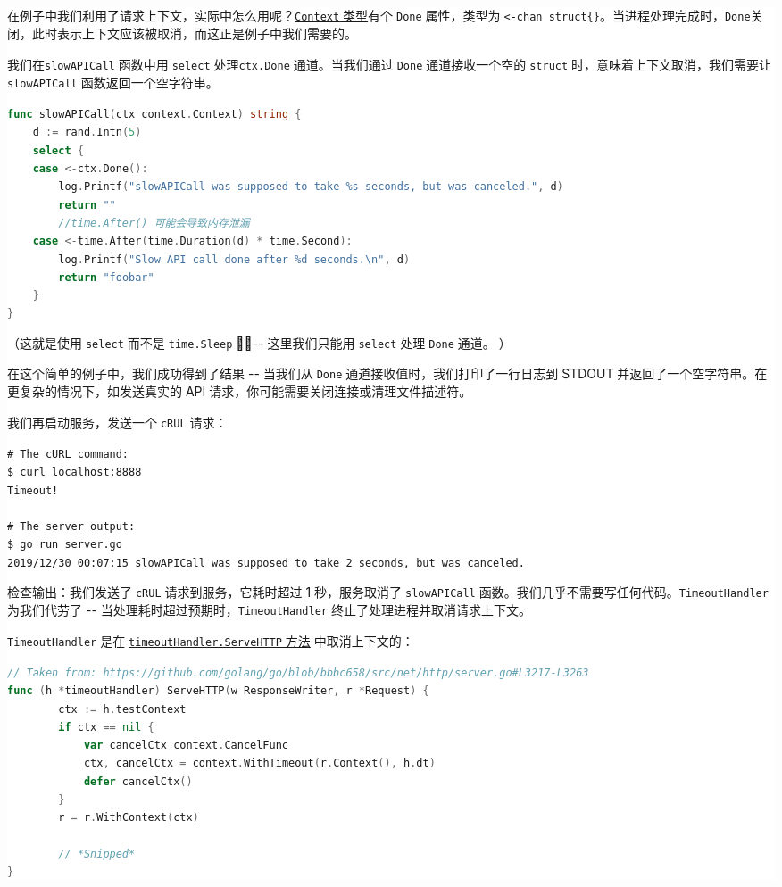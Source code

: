 在例子中我们利用了请求上下文，实际中怎么用呢？[`Context` 类型](https://golang.org/pkg/context/#Context)有个 `Done` 属性，类型为 `<-chan struct{}`。当进程处理完成时，`Done`关闭，此时表示上下文应该被取消，而这正是例子中我们需要的。

我们在`slowAPICall` 函数中用 `select` 处理`ctx.Done` 通道。当我们通过 `Done` 通道接收一个空的 `struct` 时，意味着上下文取消，我们需要让 `slowAPICall` 函数返回一个空字符串。

```go
func slowAPICall(ctx context.Context) string {
	d := rand.Intn(5)
	select {
	case <-ctx.Done():
		log.Printf("slowAPICall was supposed to take %s seconds, but was canceled.", d)
		return ""
        //time.After() 可能会导致内存泄漏
	case <-time.After(time.Duration(d) * time.Second):
		log.Printf("Slow API call done after %d seconds.\n", d)
		return "foobar"
	}
}
```

（这就是使用 `select` 而不是 `time.Sleep` -- 这里我们只能用 `select` 处理 `Done` 通道。 ）

在这个简单的例子中，我们成功得到了结果 -- 当我们从 `Done` 通道接收值时，我们打印了一行日志到 STDOUT 并返回了一个空字符串。在更复杂的情况下，如发送真实的 API 请求，你可能需要关闭连接或清理文件描述符。

我们再启动服务，发送一个 `cRUL` 请求：

```shell
# The cURL command:
$ curl localhost:8888
Timeout!

# The server output:
$ go run server.go
2019/12/30 00:07:15 slowAPICall was supposed to take 2 seconds, but was canceled.
```

检查输出：我们发送了 `cRUL` 请求到服务，它耗时超过 1 秒，服务取消了 `slowAPICall` 函数。我们几乎不需要写任何代码。`TimeoutHandler` 为我们代劳了 -- 当处理耗时超过预期时，`TimeoutHandler` 终止了处理进程并取消请求上下文。

`TimeoutHandler` 是在 [`timeoutHandler.ServeHTTP` 方法](https://github.com/golang/go/blob/bbbc658/src/net/http/server.go#L3217-L3263) 中取消上下文的：

```go
// Taken from: https://github.com/golang/go/blob/bbbc658/src/net/http/server.go#L3217-L3263
func (h *timeoutHandler) ServeHTTP(w ResponseWriter, r *Request) {
        ctx := h.testContext
        if ctx == nil {
        	var cancelCtx context.CancelFunc
        	ctx, cancelCtx = context.WithTimeout(r.Context(), h.dt)
        	defer cancelCtx()
        }
        r = r.WithContext(ctx)

        // *Snipped*
}
```
